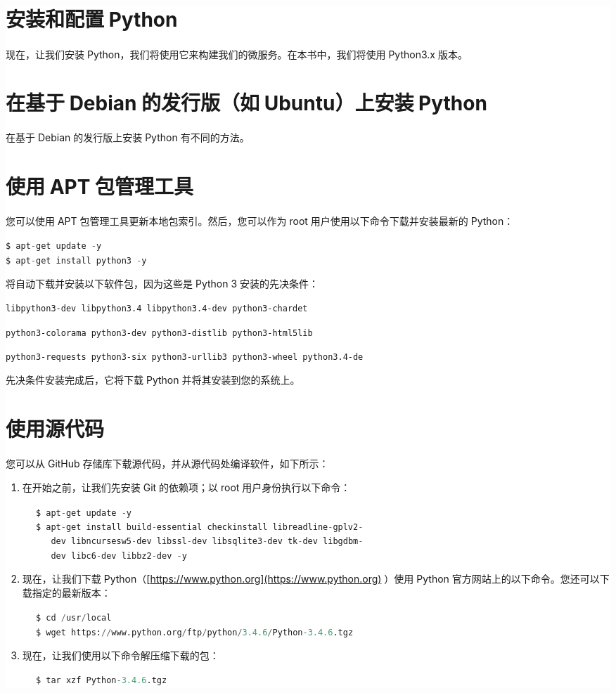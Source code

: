 # 安装和配置 Python

现在，让我们安装 Python，我们将使用它来构建我们的微服务。在本书中，我们将使用 Python3.x 版本。

# 在基于 Debian 的发行版（如 Ubuntu）上安装 Python

在基于 Debian 的发行版上安装 Python 有不同的方法。

# 使用 APT 包管理工具

您可以使用 APT 包管理工具更新本地包索引。然后，您可以作为 root 用户使用以下命令下载并安装最新的 Python：

```py
$ apt-get update -y
$ apt-get install python3 -y  

```

将自动下载并安装以下软件包，因为这些是 Python 3 安装的先决条件：

`libpython3-dev libpython3.4 libpython3.4-dev python3-chardet`

`python3-colorama python3-dev python3-distlib python3-html5lib`

`python3-requests python3-six python3-urllib3 python3-wheel python3.4-de`

先决条件安装完成后，它将下载 Python 并将其安装到您的系统上。

# 使用源代码

您可以从 GitHub 存储库下载源代码，并从源代码处编译软件，如下所示：

1.  在开始之前，让我们先安装 Git 的依赖项；以 root 用户身份执行以下命令：

```py
      $ apt-get update -y 
      $ apt-get install build-essential checkinstall libreadline-gplv2-
         dev libncursesw5-dev libssl-dev libsqlite3-dev tk-dev libgdbm-
         dev libc6-dev libbz2-dev -y   

```

2.  现在，让我们下载 Python（[https://www.python.org](https://www.python.org) ）使用 Python 官方网站上的以下命令。您还可以下载指定的最新版本：

```py
      $ cd /usr/local
      $ wget https://www.python.org/ftp/python/3.4.6/Python-3.4.6.tgz  

```

3.  现在，让我们使用以下命令解压缩下载的包：

```py
      $ tar xzf Python-3.4.6.tgz  

```
